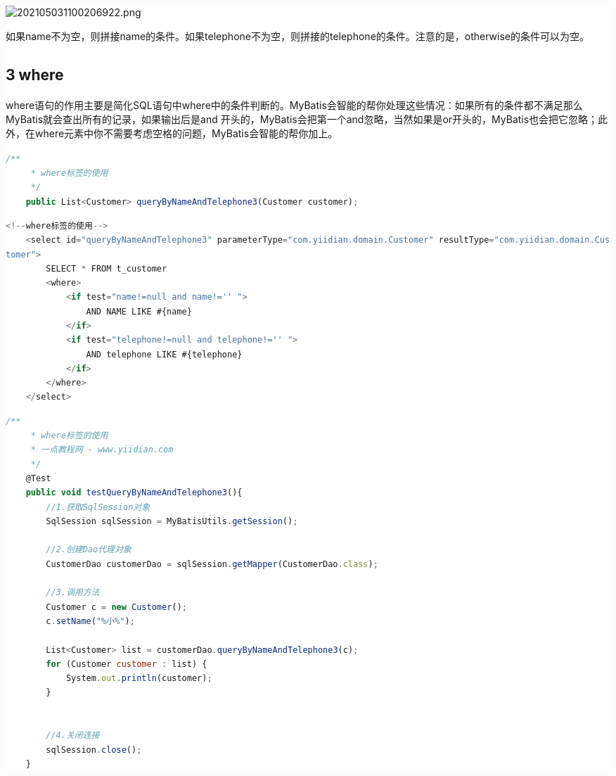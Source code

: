 ![202105031100206922.png](https://gitee.com/hezhiyuan007/java-study/raw/master/images/MyBatis/210df821-321a-432d-a2ca-453f84b55de3.png)

如果name不为空，则拼接name的条件。如果telephone不为空，则拼接的telephone的条件。注意的是，otherwise的条件可以为空。

## 3 where

where语句的作用主要是简化SQL语句中where中的条件判断的。MyBatis会智能的帮你处理这些情况：如果所有的条件都不满足那么MyBatis就会查出所有的记录，如果输出后是and 开头的，MyBatis会把第一个and忽略，当然如果是or开头的，MyBatis也会把它忽略；此外，在where元素中你不需要考虑空格的问题，MyBatis会智能的帮你加上。


```js 
/**
     * where标签的使用
     */
    public List<Customer> queryByNameAndTelephone3(Customer customer);
```


```js 
<!--where标签的使用-->
    <select id="queryByNameAndTelephone3" parameterType="com.yiidian.domain.Customer" resultType="com.yiidian.domain.Customer">
        SELECT * FROM t_customer
        <where>
            <if test="name!=null and name!='' ">
                AND NAME LIKE #{name}
            </if>
            <if test="telephone!=null and telephone!='' ">
                AND telephone LIKE #{telephone}
            </if>
        </where>
    </select>
```


```js 
/**
     * where标签的使用
     * 一点教程网 - www.yiidian.com
     */
    @Test
    public void testQueryByNameAndTelephone3(){
        //1.获取SqlSession对象
        SqlSession sqlSession = MyBatisUtils.getSession();
    
        //2.创建Dao代理对象
        CustomerDao customerDao = sqlSession.getMapper(CustomerDao.class);
    
        //3.调用方法
        Customer c = new Customer();
        c.setName("%小%");
    
        List<Customer> list = customerDao.queryByNameAndTelephone3(c);
        for (Customer customer : list) {
            System.out.println(customer);
        }
    
    
        //4.关闭连接
        sqlSession.close();
    }
```
